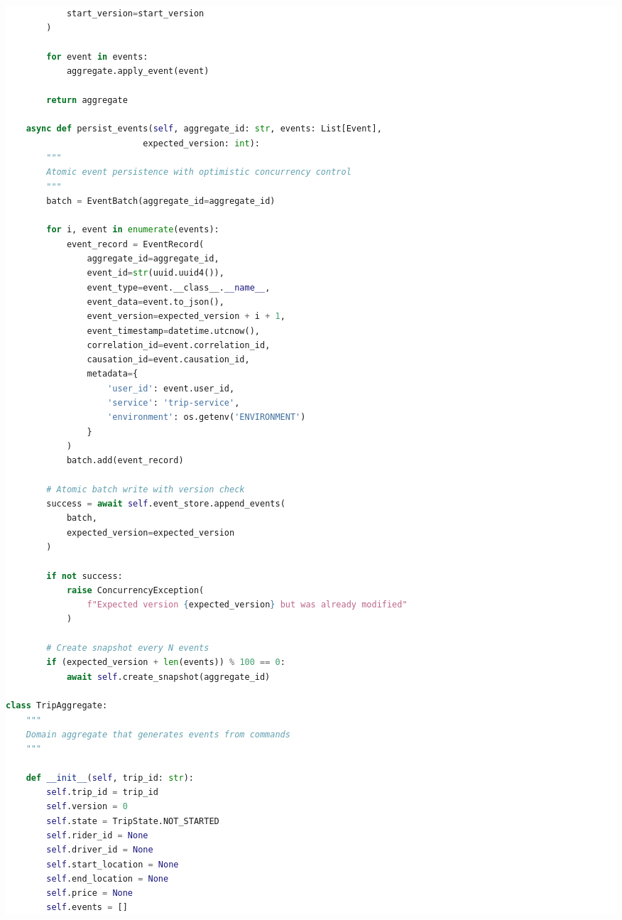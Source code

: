 ```python
            start_version=start_version
        )
        
        for event in events:
            aggregate.apply_event(event)
        
        return aggregate
    
    async def persist_events(self, aggregate_id: str, events: List[Event], 
                           expected_version: int):
        """
        Atomic event persistence with optimistic concurrency control
        """
        batch = EventBatch(aggregate_id=aggregate_id)
        
        for i, event in enumerate(events):
            event_record = EventRecord(
                aggregate_id=aggregate_id,
                event_id=str(uuid.uuid4()),
                event_type=event.__class__.__name__,
                event_data=event.to_json(),
                event_version=expected_version + i + 1,
                event_timestamp=datetime.utcnow(),
                correlation_id=event.correlation_id,
                causation_id=event.causation_id,
                metadata={
                    'user_id': event.user_id,
                    'service': 'trip-service',
                    'environment': os.getenv('ENVIRONMENT')
                }
            )
            batch.add(event_record)
        
        # Atomic batch write with version check
        success = await self.event_store.append_events(
            batch,
            expected_version=expected_version
        )
        
        if not success:
            raise ConcurrencyException(
                f"Expected version {expected_version} but was already modified"
            )
        
        # Create snapshot every N events
        if (expected_version + len(events)) % 100 == 0:
            await self.create_snapshot(aggregate_id)

class TripAggregate:
    """
    Domain aggregate that generates events from commands
    """
    
    def __init__(self, trip_id: str):
        self.trip_id = trip_id
        self.version = 0
        self.state = TripState.NOT_STARTED
        self.rider_id = None
        self.driver_id = None
        self.start_location = None
        self.end_location = None
        self.price = None
        self.events = []
```